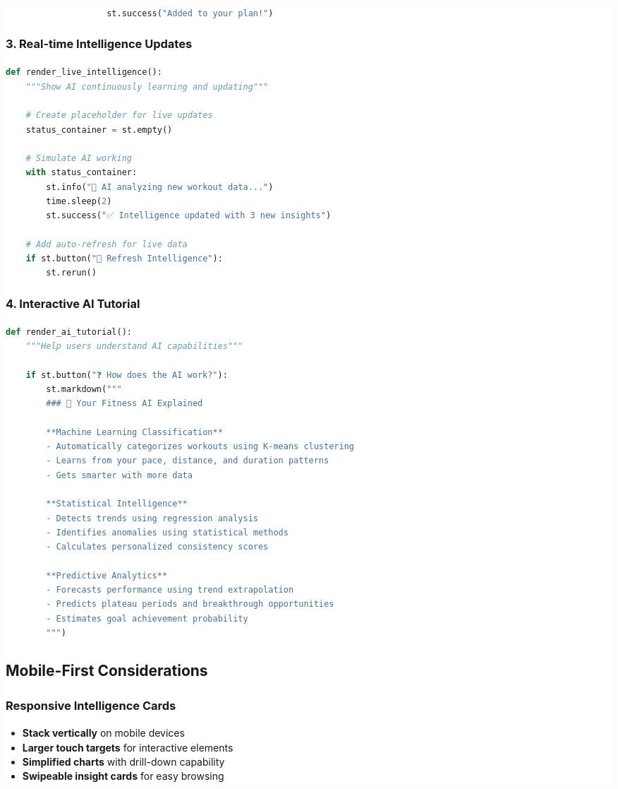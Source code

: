 ```python
                    st.success("Added to your plan!")
```

### **3. Real-time Intelligence Updates**
```python
def render_live_intelligence():
    """Show AI continuously learning and updating"""
    
    # Create placeholder for live updates
    status_container = st.empty()
    
    # Simulate AI working
    with status_container:
        st.info("🧠 AI analyzing new workout data...")
        time.sleep(2)
        st.success("✅ Intelligence updated with 3 new insights")
    
    # Add auto-refresh for live data
    if st.button("🔄 Refresh Intelligence"):
        st.rerun()
```

### **4. Interactive AI Tutorial**
```python
def render_ai_tutorial():
    """Help users understand AI capabilities"""
    
    if st.button("❓ How does the AI work?"):
        st.markdown("""
        ### 🧠 Your Fitness AI Explained
        
        **Machine Learning Classification**
        - Automatically categorizes workouts using K-means clustering
        - Learns from your pace, distance, and duration patterns
        - Gets smarter with more data
        
        **Statistical Intelligence** 
        - Detects trends using regression analysis
        - Identifies anomalies using statistical methods
        - Calculates personalized consistency scores
        
        **Predictive Analytics**
        - Forecasts performance using trend extrapolation
        - Predicts plateau periods and breakthrough opportunities
        - Estimates goal achievement probability
        """)
```

## Mobile-First Considerations

### **Responsive Intelligence Cards**
- **Stack vertically** on mobile devices
- **Larger touch targets** for interactive elements
- **Simplified charts** with drill-down capability
- **Swipeable insight cards** for easy browsing
